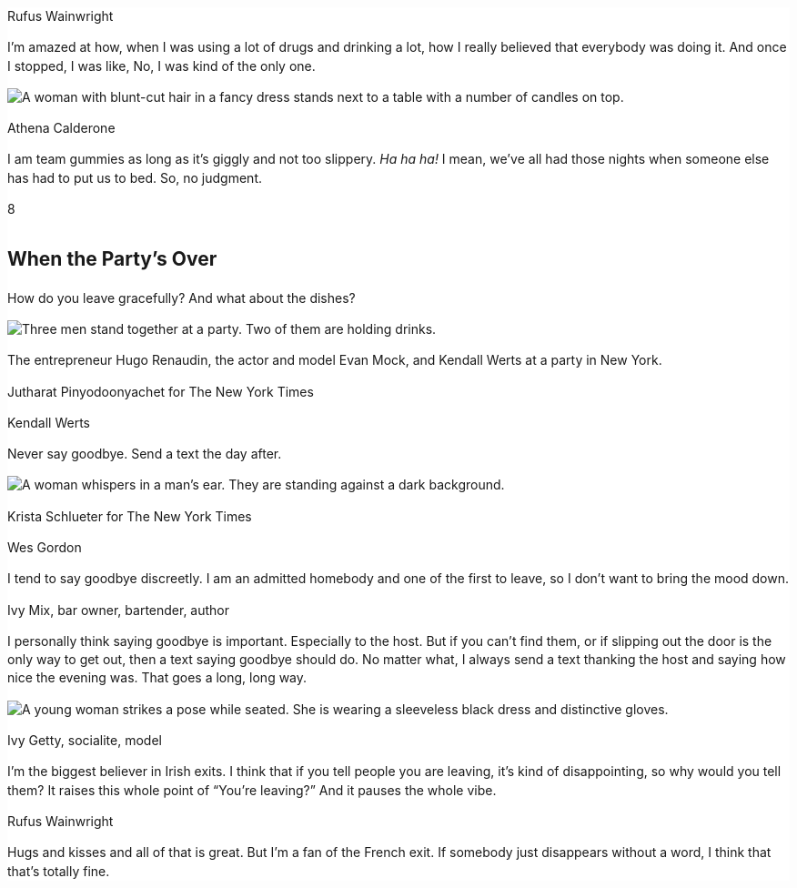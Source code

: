 Rufus Wainwright

I’m amazed at how, when I was using a lot of drugs and drinking a lot, how I really believed that everybody was doing it. And once I stopped, I was like, No, I was kind of the only one.

![A woman with blunt-cut hair in a fancy dress stands next to a table with a number of candles on top.](https://static01.nyt.com/images/2024/06/17/multimedia/17GETINVITED-calderone-hkwt/17GETINVITED-calderone-hkwt-mobileMasterAt3x-v4.jpg)

Athena Calderone

I am team gummies as long as it’s giggly and not too slippery. *Ha ha ha!* I mean, we’ve all had those nights when someone else has had to put us to bed. So, no judgment.

8

When the Party’s Over
---------------------

How do you leave gracefully? And what about the dishes?

![Three men stand together at a party. Two of them are holding drinks.](https://static01.nyt.com/images/2024/06/17/multimedia/17GETINVITED-werts2-zlkq/17GETINVITED-werts2-zlkq-mobileMasterAt3x-v3.jpg)

The entrepreneur Hugo Renaudin, the actor and model Evan Mock, and Kendall Werts at a party in New York.

Jutharat Pinyodoonyachet for The New York Times

Kendall Werts

Never say goodbye. Send a text the day after.

![A woman whispers in a man’s ear. They are standing against a dark background.](https://static01.nyt.com/images/2024/06/17/multimedia/17GETINVITED-gordon-hgvq/17GETINVITED-gordon-hgvq-mobileMasterAt3x-v3.jpg)

Krista Schlueter for The New York Times

Wes Gordon

I tend to say goodbye discreetly. I am an admitted homebody and one of the first to leave, so I don’t want to bring the mood down.

Ivy Mix, bar owner, bartender, author

I personally think saying goodbye is important. Especially to the host. But if you can’t find them, or if slipping out the door is the only way to get out, then a text saying goodbye should do. No matter what, I always send a text thanking the host and saying how nice the evening was. That goes a long, long way.

![A young woman strikes a pose while seated. She is wearing a sleeveless black dress and distinctive gloves.](https://static01.nyt.com/images/2024/06/17/multimedia/17GETINVITED-getty-wqmg/17GETINVITED-getty-wqmg-mobileMasterAt3x-v3.jpg)

Ivy Getty, socialite, model

I’m the biggest believer in Irish exits. I think that if you tell people you are leaving, it’s kind of disappointing, so why would you tell them? It raises this whole point of “You’re leaving?” And it pauses the whole vibe.

Rufus Wainwright

Hugs and kisses and all of that is great. But I’m a fan of the French exit. If somebody just disappears without a word, I think that that’s totally fine.
